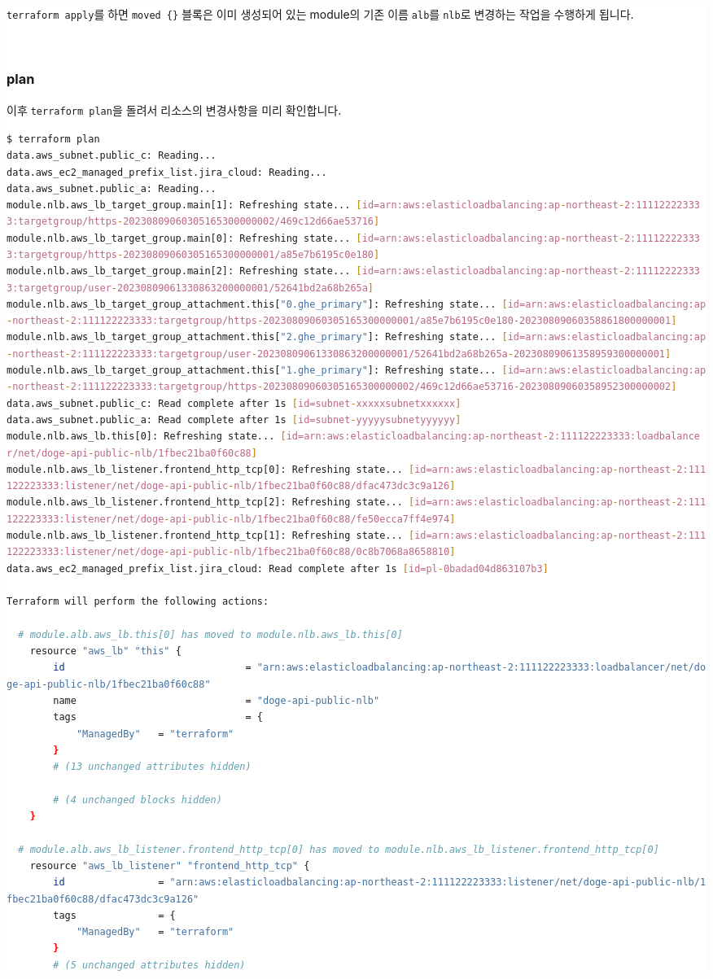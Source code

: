 `terraform apply`를 하면 `moved {}` 블록은 이미 생성되어 있는 module의 기존 이름 `alb`를 `nlb`로 변경하는 작업을 수행하게 됩니다.

&nbsp;

### plan

이후 `terraform plan`을 돌려서 리소스의 변경사항을 미리 확인합니다.

```bash
$ terraform plan
data.aws_subnet.public_c: Reading...
data.aws_ec2_managed_prefix_list.jira_cloud: Reading...
data.aws_subnet.public_a: Reading...
module.nlb.aws_lb_target_group.main[1]: Refreshing state... [id=arn:aws:elasticloadbalancing:ap-northeast-2:111122223333:targetgroup/https-20230809060305165300000002/469c12d66ae53716]
module.nlb.aws_lb_target_group.main[0]: Refreshing state... [id=arn:aws:elasticloadbalancing:ap-northeast-2:111122223333:targetgroup/https-20230809060305165300000001/a85e7b6195c0e180]
module.nlb.aws_lb_target_group.main[2]: Refreshing state... [id=arn:aws:elasticloadbalancing:ap-northeast-2:111122223333:targetgroup/user-20230809061330863200000001/52641bd2a68b265a]
module.nlb.aws_lb_target_group_attachment.this["0.ghe_primary"]: Refreshing state... [id=arn:aws:elasticloadbalancing:ap-northeast-2:111122223333:targetgroup/https-20230809060305165300000001/a85e7b6195c0e180-20230809060358861800000001]
module.nlb.aws_lb_target_group_attachment.this["2.ghe_primary"]: Refreshing state... [id=arn:aws:elasticloadbalancing:ap-northeast-2:111122223333:targetgroup/user-20230809061330863200000001/52641bd2a68b265a-20230809061358959300000001]
module.nlb.aws_lb_target_group_attachment.this["1.ghe_primary"]: Refreshing state... [id=arn:aws:elasticloadbalancing:ap-northeast-2:111122223333:targetgroup/https-20230809060305165300000002/469c12d66ae53716-20230809060358952300000002]
data.aws_subnet.public_c: Read complete after 1s [id=subnet-xxxxxsubnetxxxxxx]
data.aws_subnet.public_a: Read complete after 1s [id=subnet-yyyyysubnetyyyyyy]
module.nlb.aws_lb.this[0]: Refreshing state... [id=arn:aws:elasticloadbalancing:ap-northeast-2:111122223333:loadbalancer/net/doge-api-public-nlb/1fbec21ba0f60c88]
module.nlb.aws_lb_listener.frontend_http_tcp[0]: Refreshing state... [id=arn:aws:elasticloadbalancing:ap-northeast-2:111122223333:listener/net/doge-api-public-nlb/1fbec21ba0f60c88/dfac473dc3c9a126]
module.nlb.aws_lb_listener.frontend_http_tcp[2]: Refreshing state... [id=arn:aws:elasticloadbalancing:ap-northeast-2:111122223333:listener/net/doge-api-public-nlb/1fbec21ba0f60c88/fe50ecca7ff4e974]
module.nlb.aws_lb_listener.frontend_http_tcp[1]: Refreshing state... [id=arn:aws:elasticloadbalancing:ap-northeast-2:111122223333:listener/net/doge-api-public-nlb/1fbec21ba0f60c88/0c8b7068a8658810]
data.aws_ec2_managed_prefix_list.jira_cloud: Read complete after 1s [id=pl-0badad04d863107b3]

Terraform will perform the following actions:

  # module.alb.aws_lb.this[0] has moved to module.nlb.aws_lb.this[0]
    resource "aws_lb" "this" {
        id                               = "arn:aws:elasticloadbalancing:ap-northeast-2:111122223333:loadbalancer/net/doge-api-public-nlb/1fbec21ba0f60c88"
        name                             = "doge-api-public-nlb"
        tags                             = {
            "ManagedBy"   = "terraform"
        }
        # (13 unchanged attributes hidden)

        # (4 unchanged blocks hidden)
    }

  # module.alb.aws_lb_listener.frontend_http_tcp[0] has moved to module.nlb.aws_lb_listener.frontend_http_tcp[0]
    resource "aws_lb_listener" "frontend_http_tcp" {
        id                = "arn:aws:elasticloadbalancing:ap-northeast-2:111122223333:listener/net/doge-api-public-nlb/1fbec21ba0f60c88/dfac473dc3c9a126"
        tags              = {
            "ManagedBy"   = "terraform"
        }
        # (5 unchanged attributes hidden)

```